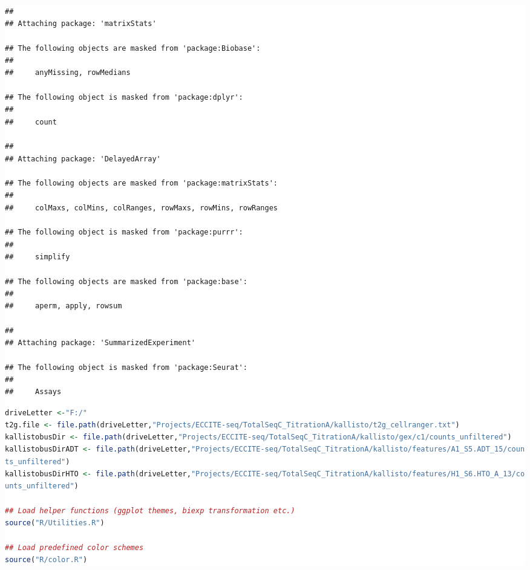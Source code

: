     ## 
    ## Attaching package: 'matrixStats'

    ## The following objects are masked from 'package:Biobase':
    ## 
    ##     anyMissing, rowMedians

    ## The following object is masked from 'package:dplyr':
    ## 
    ##     count

    ## 
    ## Attaching package: 'DelayedArray'

    ## The following objects are masked from 'package:matrixStats':
    ## 
    ##     colMaxs, colMins, colRanges, rowMaxs, rowMins, rowRanges

    ## The following object is masked from 'package:purrr':
    ## 
    ##     simplify

    ## The following objects are masked from 'package:base':
    ## 
    ##     aperm, apply, rowsum

    ## 
    ## Attaching package: 'SummarizedExperiment'

    ## The following object is masked from 'package:Seurat':
    ## 
    ##     Assays

``` r
driveLetter <-"F:/"
t2g.file <- file.path(driveLetter,"Projects/ECCITE-seq/TotalSeqC_TitrationA/kallisto/t2g_cellranger.txt")
kallistobusDir <- file.path(driveLetter,"Projects/ECCITE-seq/TotalSeqC_TitrationA/kallisto/gex/c1/counts_unfiltered")
kallistobusDirADT <- file.path(driveLetter,"Projects/ECCITE-seq/TotalSeqC_TitrationA/kallisto/features/A1_S5.ADT_15/counts_unfiltered")
kallistobusDirHTO <- file.path(driveLetter,"Projects/ECCITE-seq/TotalSeqC_TitrationA/kallisto/features/H1_S6.HTO_A_13/counts_unfiltered")

## Load helper functions (ggplot themes, biexp transformation etc.)
source("R/Utilities.R")

## Load predefined color schemes
source("R/color.R")
```